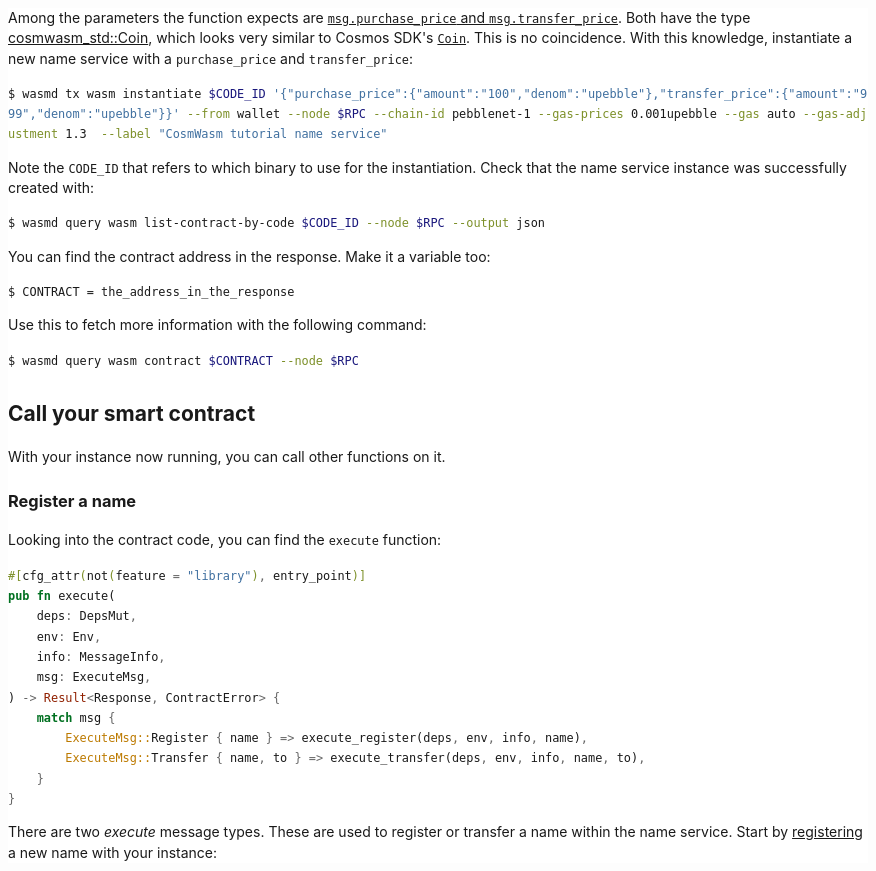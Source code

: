 Among the parameters the function expects are [`msg.purchase_price` and `msg.transfer_price`](https://github.com/InterWasm/cw-contracts/blob/2f545b7/contracts/nameservice/src/msg.rs#L6-L9). Both have the type [cosmwasm_std::Coin](https://docs.rs/cosmwasm-std/0.9.2/cosmwasm_std/struct.Coin.html), which looks very similar to Cosmos SDK's [`Coin`](https://github.com/cosmos/cosmos-sdk/blob/c41ac20c6cd6cc2b65afa6af587bf39048b2f251/types/coin.pb.go#L31-L34). This is no coincidence. With this knowledge, instantiate a new name service with a `purchase_price` and `transfer_price`:

```sh
$ wasmd tx wasm instantiate $CODE_ID '{"purchase_price":{"amount":"100","denom":"upebble"},"transfer_price":{"amount":"999","denom":"upebble"}}' --from wallet --node $RPC --chain-id pebblenet-1 --gas-prices 0.001upebble --gas auto --gas-adjustment 1.3  --label "CosmWasm tutorial name service"
```

Note the `CODE_ID` that refers to which binary to use for the instantiation. Check that the name service instance was successfully created with:

```sh
$ wasmd query wasm list-contract-by-code $CODE_ID --node $RPC --output json
```

You can find the contract address in the response. Make it a variable too:

```sh
$ CONTRACT = the_address_in_the_response
```

Use this to fetch more information with the following command:

```sh
$ wasmd query wasm contract $CONTRACT --node $RPC
```

## Call your smart contract

With your instance now running, you can call other functions on it.

### Register a name

Looking into the contract code, you can find the `execute` function:

```rust [https://github.com/InterWasm/cw-contracts/blob/2f545b7b8b8511bc0f92f2f3f838c236ba0d850c/contracts/nameservice/src/contract.rs#L30-L41]
#[cfg_attr(not(feature = "library"), entry_point)]
pub fn execute(
    deps: DepsMut,
    env: Env,
    info: MessageInfo,
    msg: ExecuteMsg,
) -> Result<Response, ContractError> {
    match msg {
        ExecuteMsg::Register { name } => execute_register(deps, env, info, name),
        ExecuteMsg::Transfer { name, to } => execute_transfer(deps, env, info, name, to),
    }
}
```

There are two _execute_ message types. These are used to register or transfer a name within the name service. Start by [registering](https://github.com/InterWasm/cw-contracts/blob/2f545b7b8b8511bc0f92f2f3f838c236ba0d850c/contracts/nameservice/src/msg.rs#L11-L16) a new name with your instance:
